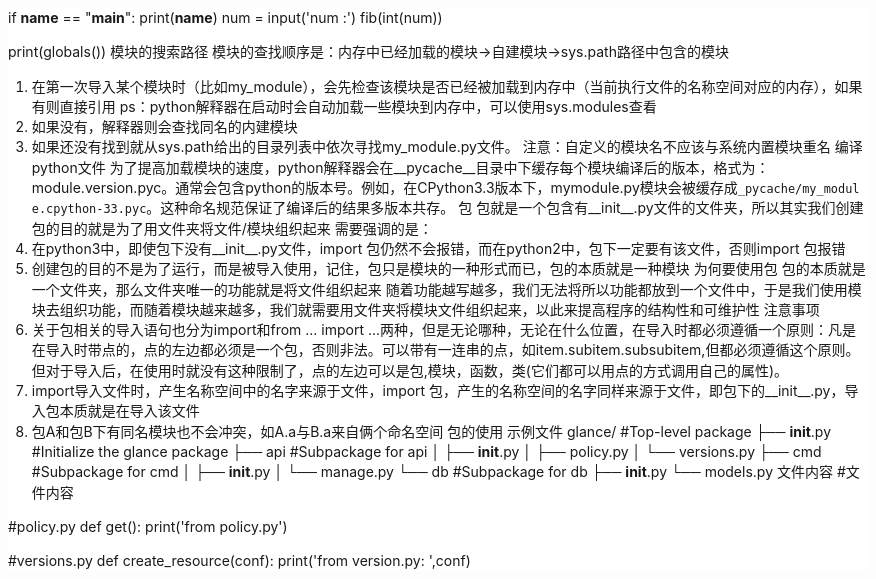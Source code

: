 if __name__ == "__main__":
    print(__name__)
    num = input('num :')
    fib(int(num))    

print(globals())
模块的搜索路径
模块的查找顺序是：内存中已经加载的模块->自建模块->sys.path路径中包含的模块
1. 在第一次导入某个模块时（比如my_module），会先检查该模块是否已经被加载到内存中（当前执行文件的名称空间对应的内存），如果有则直接引用 ps：python解释器在启动时会自动加载一些模块到内存中，可以使用sys.modules查看
2. 如果没有，解释器则会查找同名的内建模块
3. 如果还没有找到就从sys.path给出的目录列表中依次寻找my_module.py文件。
注意：自定义的模块名不应该与系统内置模块重名
编译python文件
为了提高加载模块的速度，python解释器会在__pycache__目录中下缓存每个模块编译后的版本，格式为：module.version.pyc。通常会包含python的版本号。例如，在CPython3.3版本下，mymodule.py模块会被缓存成`_pycache/my_module.cpython-33.pyc`。这种命名规范保证了编译后的结果多版本共存。
包
包就是一个包含有__init__.py文件的文件夹，所以其实我们创建包的目的就是为了用文件夹将文件/模块组织起来
需要强调的是：
1. 在python3中，即使包下没有__init__.py文件，import 包仍然不会报错，而在python2中，包下一定要有该文件，否则import 包报错
2. 创建包的目的不是为了运行，而是被导入使用，记住，包只是模块的一种形式而已，包的本质就是一种模块
为何要使用包
包的本质就是一个文件夹，那么文件夹唯一的功能就是将文件组织起来 随着功能越写越多，我们无法将所以功能都放到一个文件中，于是我们使用模块去组织功能，而随着模块越来越多，我们就需要用文件夹将模块文件组织起来，以此来提高程序的结构性和可维护性
注意事项
1. 关于包相关的导入语句也分为import和from ... import ...两种，但是无论哪种，无论在什么位置，在导入时都必须遵循一个原则：凡是在导入时带点的，点的左边都必须是一个包，否则非法。可以带有一连串的点，如item.subitem.subsubitem,但都必须遵循这个原则。但对于导入后，在使用时就没有这种限制了，点的左边可以是包,模块，函数，类(它们都可以用点的方式调用自己的属性)。
2. import导入文件时，产生名称空间中的名字来源于文件，import 包，产生的名称空间的名字同样来源于文件，即包下的__init__.py，导入包本质就是在导入该文件
3. 包A和包B下有同名模块也不会冲突，如A.a与B.a来自俩个命名空间
包的使用
示例文件
glance/                   #Top-level package
├── __init__.py      #Initialize the glance package
├── api                  #Subpackage for api
│   ├── __init__.py
│   ├── policy.py
│   └── versions.py
├── cmd                #Subpackage for cmd
│   ├── __init__.py
│   └── manage.py
└── db                  #Subpackage for db
    ├── __init__.py
    └── models.py
文件内容
#文件内容

#policy.py
def get():
    print('from policy.py')

#versions.py
def create_resource(conf):
    print('from version.py: ',conf)
